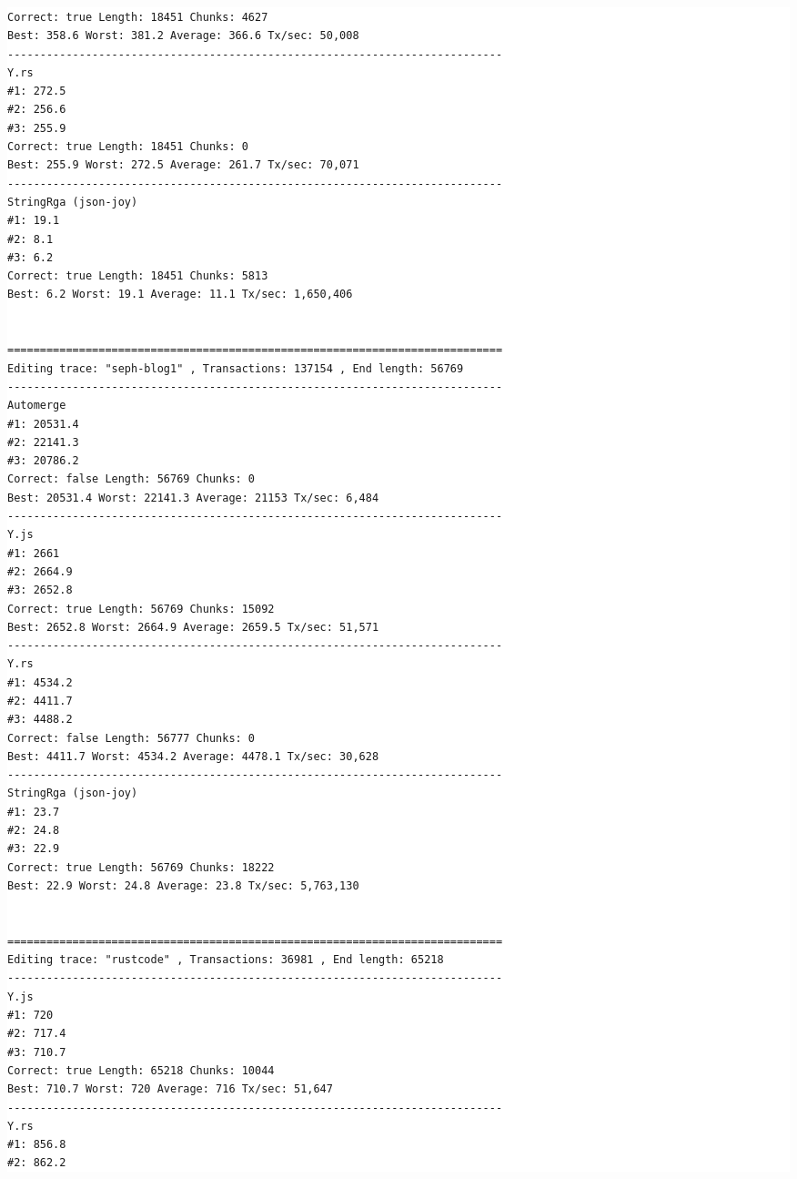```
Correct: true Length: 18451 Chunks: 4627
Best: 358.6 Worst: 381.2 Average: 366.6 Tx/sec: 50,008
----------------------------------------------------------------------------
Y.rs
#1: 272.5
#2: 256.6
#3: 255.9
Correct: true Length: 18451 Chunks: 0
Best: 255.9 Worst: 272.5 Average: 261.7 Tx/sec: 70,071
----------------------------------------------------------------------------
StringRga (json-joy)
#1: 19.1
#2: 8.1
#3: 6.2
Correct: true Length: 18451 Chunks: 5813
Best: 6.2 Worst: 19.1 Average: 11.1 Tx/sec: 1,650,406


============================================================================
Editing trace: "seph-blog1" , Transactions: 137154 , End length: 56769
----------------------------------------------------------------------------
Automerge
#1: 20531.4
#2: 22141.3
#3: 20786.2
Correct: false Length: 56769 Chunks: 0
Best: 20531.4 Worst: 22141.3 Average: 21153 Tx/sec: 6,484
----------------------------------------------------------------------------
Y.js
#1: 2661
#2: 2664.9
#3: 2652.8
Correct: true Length: 56769 Chunks: 15092
Best: 2652.8 Worst: 2664.9 Average: 2659.5 Tx/sec: 51,571
----------------------------------------------------------------------------
Y.rs
#1: 4534.2
#2: 4411.7
#3: 4488.2
Correct: false Length: 56777 Chunks: 0
Best: 4411.7 Worst: 4534.2 Average: 4478.1 Tx/sec: 30,628
----------------------------------------------------------------------------
StringRga (json-joy)
#1: 23.7
#2: 24.8
#3: 22.9
Correct: true Length: 56769 Chunks: 18222
Best: 22.9 Worst: 24.8 Average: 23.8 Tx/sec: 5,763,130


============================================================================
Editing trace: "rustcode" , Transactions: 36981 , End length: 65218
----------------------------------------------------------------------------
Y.js
#1: 720
#2: 717.4
#3: 710.7
Correct: true Length: 65218 Chunks: 10044
Best: 710.7 Worst: 720 Average: 716 Tx/sec: 51,647
----------------------------------------------------------------------------
Y.rs
#1: 856.8
#2: 862.2
```